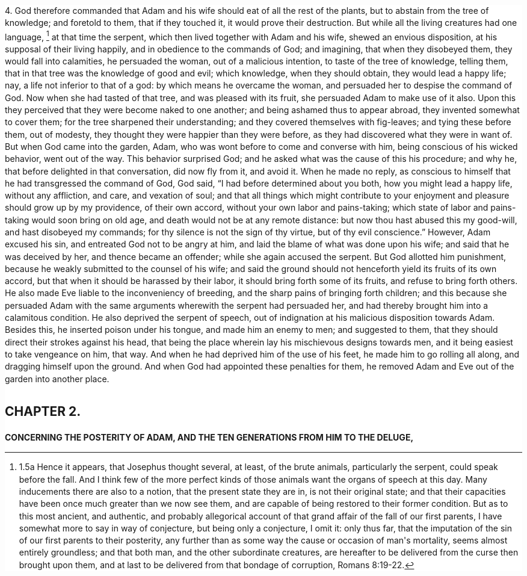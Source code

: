 <a id="v1_4"></a>4\. God therefore commanded that Adam and his wife should eat of all the rest of the plants, but to abstain from the tree of knowledge; and foretold to them, that if they touched it, it would prove their destruction. But while all the living creatures had one language, [^5] at that time the serpent, which then lived together with Adam and his wife, shewed an envious disposition, at his supposal of their living happily, and in obedience to the commands of God; and imagining, that when they disobeyed them, they would fall into calamities, he persuaded the woman, out of a malicious intention, to taste of the tree of knowledge, telling them, that in that tree was the knowledge of good and evil; which knowledge, when they should obtain, they would lead a happy life; nay, a life not inferior to that of a god: by which means he overcame the woman, and persuaded her to despise the command of God. Now when she had tasted of that tree, and was pleased with its fruit, she persuaded Adam to make use of it also. Upon this they perceived that they were become naked to one another; and being ashamed thus to appear abroad, they invented somewhat to cover them; for the tree sharpened their understanding; and they covered themselves with fig-leaves; and tying these before them, out of modesty, they thought they were happier than they were before, as they had discovered what they were in want of. But when God came into the garden, Adam, who was wont before to come and converse with him, being conscious of his wicked behavior, went out of the way. This behavior surprised God; and he asked what was the cause of this his procedure; and why he, that before delighted in that conversation, did now fly from it, and avoid it. When he made no reply, as conscious to himself that he had transgressed the command of God, God said, “I had before determined about you both, how you might lead a happy life, without any affliction, and care, and vexation of soul; and that all things which might contribute to your enjoyment and pleasure should grow up by my providence, of their own accord, without your own labor and pains-taking; which state of labor and pains-taking would soon bring on old age, and death would not be at any remote distance: but now thou hast abused this my good-will, and hast disobeyed my commands; for thy silence is not the sign of thy virtue, but of thy evil conscience.” However, Adam excused his sin, and entreated God not to be angry at him, and laid the blame of what was done upon his wife; and said that he was deceived by her, and thence became an offender; while she again accused the serpent. But God allotted him punishment, because he weakly submitted to the counsel of his wife; and said the ground should not henceforth yield its fruits of its own accord, but that when it should be harassed by their labor, it should bring forth some of its fruits, and refuse to bring forth others. He also made Eve liable to the inconveniency of breeding, and the sharp pains of bringing forth children; and this because she persuaded Adam with the same arguments wherewith the serpent had persuaded her, and had thereby brought him into a calamitous condition. He also deprived the serpent of speech, out of indignation at his malicious disposition towards Adam. Besides this, he inserted poison under his tongue, and made him an enemy to men; and suggested to them, that they should direct their strokes against his head, that being the place wherein lay his mischievous designs towards men, and it being easiest to take vengeance on him, that way. And when he had deprived him of the use of his feet, he made him to go rolling all along, and dragging himself upon the ground. And when God had appointed these penalties for them, he removed Adam and Eve out of the garden into another place.

## CHAPTER 2.

**CONCERNING THE POSTERITY OF ADAM, AND THE TEN GENERATIONS FROM HIM TO THE DELUGE,**


[^1]: 1.1a Since Josephus, in his Preface, sect. 4, says that Moses wrote some things enigmatically, some allegorically, and the rest in plain words, since in his account of the first chapter of Genesis, and the first three verses of the second, he gives us no hints of any mystery at all; but when he here comes to ver. 4, etc. he says that Moses, after the seventh day was over, began to talk philosophically; it is not very improbable that he understood the rest of the second and the third chapters in some enigmatical, or allegorical, or philosophical sense. The change of the name of God just at this place, from Elohim to Jehovah Elohim, from God to Lord God, in the Hebrew, Samaritan, and Septuagint, does also not a little favor some such change in the narration or construction.
[^2]: 1.2a We may observe here, that Josephus supposed man to be compounded of spirit, soul, and body, with St. Paul, 1 Thessalonians 5:23, and the rest of the ancients: he elsewhere says also, that the blood of animals was forbidden to be eaten, as having in it soul and spirit, Antiq. B. III. ch. 11. sect. 2.
[^3]: 1.3a Whence this strange notion came, which yet is not peculiar to Joseph,, but, as Dr. Hudson says here, is derived from older authors, as if four of the greatest rivers in the world, running two of them at vast distances from the other two, by some means or other watered paradise, is hard to say. Only since Josephus has already appeared to allegorize this history, and take notice that these four names had a particular signification; Phison for Ganges, a multitude; Phrath for Euphrates, either a dispersion or a flower; Diglath for Tigris, what is swift, with narrowness; and Geon for Nile, what arises from the east,—we perhaps mistake him when we suppose he literally means those four rivers; especially as to Geon or Nile, which arises from the east, while he very well knew the literal Nile arises from the south; though what further allegorical sense he had in view, is now, I fear, impossible to be determined.
[^4]: 1.4a By the Red Sea is not here meant the Arabian Gulf, which alone we now call by that name, but all that South Sea, which included the Red Sea, and the Persian Gulf, as far as the East Indies; as Reland and Hudson here truly note, from the old geographers.
[^5]: 1.5a Hence it appears, that Josephus thought several, at least, of the brute animals, particularly the serpent, could speak before the fall. And I think few of the more perfect kinds of those animals want the organs of speech at this day. Many inducements there are also to a notion, that the present state they are in, is not their original state; and that their capacities have been once much greater than we now see them, and are capable of being restored to their former condition. But as to this most ancient, and authentic, and probably allegorical account of that grand affair of the fall of our first parents, I have somewhat more to say in way of conjecture, but being only a conjecture, I omit it: only thus far, that the imputation of the sin of our first parents to their posterity, any further than as some way the cause or occasion of man's mortality, seems almost entirely groundless; and that both man, and the other subordinate creatures, are hereafter to be delivered from the curse then brought upon them, and at last to be delivered from that bondage of corruption, Romans 8:19-22.
[^6]: 1.6a St. John's account of the reason why God accepted the sacrifice of Abel, and rejected that of Cain; as also why Cain slew Abel, on account of that his acceptance with God, is much better than this of Josephus: I mean, because “Cain was of the evil one, and slew his brother. And wherefore slew he him? Because his own works were evil, and his brother's righteous,” 1 John 3:12. Josephus's reason seems to be no better than a pharisaical notion or tradition.
[^7]: 1.7a From this Jubal, not improbably, came Jobel, the trumpet of jobel or jubilee; that large and loud musical instrument, used in proclaiming the liberty at the year of jubilee.
[^8]: 1.8a The number of Adam's children, as says the old tradition was thirty-three sons, and twenty-three daughters.
[^9]: 1.9a What is here said of Seth and his posterity, that they were very good and virtuous, and at the same time very happy, without any considerable misfortunes, for seven generations, \[see ch. 2. sect. 1, before; and ch. 3. sect. 1, hereafter,\] is exactly agreeable to the state of the world and the conduct of Providence in all the first ages.
[^10]: 1.10a Of Josephus's mistake here, when he took Seth the son of Adam, for Seth or Sesostris, king of Egypt, the erector of this pillar in the land of Siriad, see Essay on the Old Testament, Appendix, p. 159, 160. Although the main of this relation might be true, and Adam might foretell a conflagration and a deluge, which all antiquity witnesses to be an ancient tradition; nay, Seth's posterity might engrave their inventions in astronomy on two such pillars; yet it is no way credible that they could survive the deluge, which has buried all such pillars and edifices far under ground in the sediment of its waters, especially since the like pillars of the Egyptian Seth or Sesostris were extant after the flood, in the land of Siriad, and perhaps in the days of Josephus also, as is shown in the place here referred to.
[^11]: 1.11a This notion, that the fallen angels were, in some sense, the fathers of the old giants, was the constant opinion of antiquity.
[^12]: 1.12a Josephus here supposes that the life of these giants, for of them only do I understand him, was now reduced to 120 years; which is confirmed by the fragment of Enoch, sect. 10, in Authent. Rec. Part I. p. 268. For as to the rest of mankind, Josephus himself confesses their lives were much longer than 120 years, for many generations after the flood, as we shall see presently; and he says they were gradually shortened till the days of Moses, and then fixed \[for some time\] at 120, ch. 6. sect. 5. Nor indeed need we suppose that either Enoch or Josephus meant to interpret these 120 years for the life of men before the flood, to be different from the 120 years of God's patience \[perhaps while the ark was preparing\] till the deluge; which I take to be the meaning of God when he threatened this wicked world, that if they so long continued impenitent, their days should be no more than 120 years.
[^13]: 1.13a A cubit is about 21 English inches.
[^14]: 1.14a Josephus here truly determines, that the year that the Flood began, our Hebrew and Samaritan, and perhaps Josephus's own copy, more rightly placed it on the 17th day, instead of the 27th, as here; for Josephus agrees with them, as to the distance of 150 days to the 17th day of the 7th month, as Genesis 7. ult. with 8:3.
[^15]: 1.15a Josephus here takes notice, that these ancient genealogies were first set down by those that then lived, and from them were transmitted down to posterity; which I suppose to be the true account of that matter. For there is no reason to imagine that men were not taught to read and write soon after they were taught to speak; and perhaps all by the Messiah himself, who, under the Father, was the Creator or Governor of mankind, and who frequently in those early days appeared to them.
[^16]: 1.16a This (GREEK), or Place of Descent, is the proper rendering of the Armenian name of this very city. It is called in Ptolemy Naxuana, and by Moses Chorenensis, the Armenian historian, Idsheuan; but at the place itself Nachidsheuan, which signifies The first place of descent, and is a lasting monument of the preservation of Noah in the ark, upon the top of that mountain, at whose foot it was built, as the first city or town after the flood. See Antiq. B. XX. ch. 2. sect. 3; and Moses Chorenensis, who also says elsewhere, that another town was related by tradition to have been called Seron, or, The Place of Dispersion, on account of the dispersion of Xisuthrus's or Noah's sons, from thence first made. Whether any remains of this ark be still preserved, as the people of the country suppose, I cannot certainly tell. Mons. Tournefort had, not very long since, a mind to see the place himself, but met with too great dangers and difficulties to venture through them.
[^17]: 1.17a One observation ought not here to be neglected, with regard to that Ethiopic war which Moses, as general of the Egyptians, put an end to, Antiq. B. II. ch. 10., and about which our late writers seem very much unconcerned; viz. that it was a war of that consequence, as to occasion the removal or destruction of six or seven nations of the posterity of Mitzraim, with their cities; which Josephus would not have said, if he had not had ancient records to justify those his assertions, though those records be now all lost.
[^18]: 1.18a That the Jews were called Hebrews from this their progenitor Heber, our author Josephus here rightly affirms; and not from Abram the Hebrew, or passenger over Euphrates, as many of the moderns suppose. Shem is also called the father of all the children of Heber, or of all the Hebrews, in a history long before Abram passed over Euphrates, Genesis 10:21, though it must be confessed that, Genesis 14:13, where the original says they told Abram the Hebrew, the Septuagint renders it the passenger, (GREEK): but this is spoken only of Abram himself, who had then lately passed over Euphrates, and is another signification of the Hebrew word, taken as an appellative, and not as a proper name.
[^19]: 1.19a It is worth noting here, that God required no other sacrifices under the law of Moses, than what were taken from these five kinds of animals which he here required of Abram. Nor did the Jews feed upon any other domestic animals than the three here named, as Reland observes on Antiq. B. IV. ch. 4. sect. 4.
[^20]: 1.20a As to this affliction of Abram's posterity for 400 years, see Antiq. B. II. ch. 9. sect. 1.
[^21]: 1.21a These sons-in-law to Lot, as they are called, Genesis 19:12-14, might be so styled, because they were betrothed to Lot's daughters, though not yet married to them. See the note on Antiq. B. XIV. ch. 13. sect. 1.
[^22]: 1.22a Of the War, B. IV. ch. 8. sect. 4.